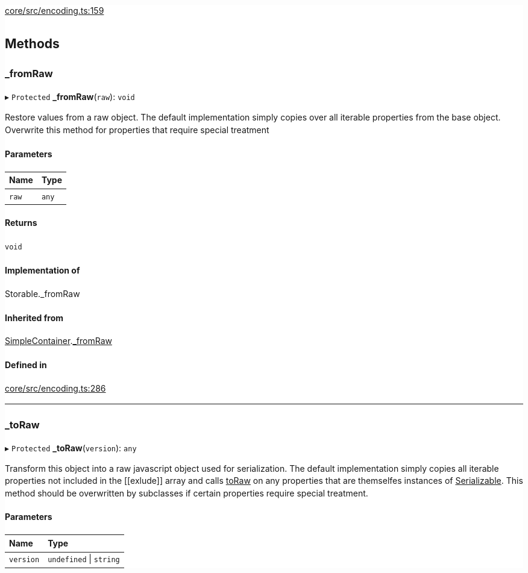 [core/src/encoding.ts:159](https://github.com/padloc/padloc/blob/b00eb4fd/packages/core/src/encoding.ts#L159)

## Methods

### \_fromRaw

▸ `Protected` **\_fromRaw**(`raw`): `void`

Restore values from a raw object. The default implementation simply copies over
all iterable properties from the base object. Overwrite this method for
properties that require special treatment

#### Parameters

| Name  | Type  |
| :---- | :---- |
| `raw` | `any` |

#### Returns

`void`

#### Implementation of

Storable.\_fromRaw

#### Inherited from

[SimpleContainer](../container.SimpleContainer).[\_fromRaw](container.SimpleContainer.md#_fromraw)

#### Defined in

[core/src/encoding.ts:286](https://github.com/padloc/padloc/blob/b00eb4fd/packages/core/src/encoding.ts#L286)

---

### \_toRaw

▸ `Protected` **\_toRaw**(`version`): `any`

Transform this object into a raw javascript object used for serialization. The
default implementation simply copies all iterable properties not included in the
[[exlude]] array and calls
[toRaw](auth_public_key.PublicKeyAuthClientData.md#toraw) on any properties that
are themselfes instances of [Serializable](../encoding.Serializable). This
method should be overwritten by subclasses if certain properties require special
treatment.

#### Parameters

| Name      | Type                    |
| :-------- | :---------------------- |
| `version` | `undefined` \| `string` |
